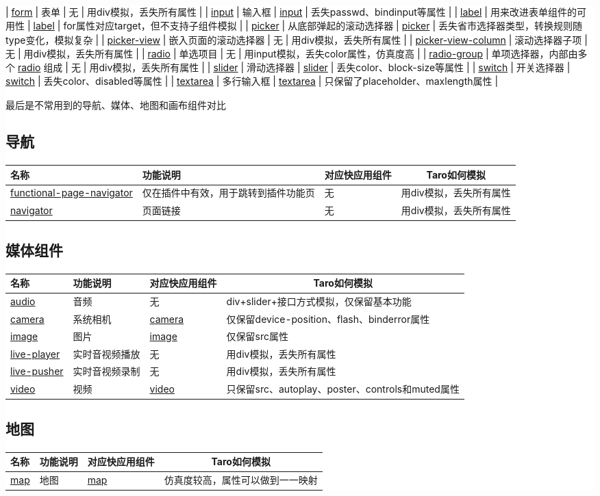 | [form](https://developers.weixin.qq.com/miniprogram/dev/component/form.html) | 表单                                                         | 无                                                        | 用div模拟，丢失所有属性                          |
| [input](https://developers.weixin.qq.com/miniprogram/dev/component/input.html) | 输入框                                                       | [input](https://doc.quickapp.cn/widgets/input.html)       | 丢失passwd、bindinput等属性                      |
| [label](https://developers.weixin.qq.com/miniprogram/dev/component/label.html) | 用来改进表单组件的可用性                                     | [label](https://doc.quickapp.cn/widgets/label.html)       | for属性对应target，但不支持子组件模拟            |
| [picker](https://developers.weixin.qq.com/miniprogram/dev/component/picker.html) | 从底部弹起的滚动选择器                                       | [picker](https://doc.quickapp.cn/widgets/picker.html)     | 丢失省市选择器类型，转换规则随type变化，模拟复杂 |
| [picker-view](https://developers.weixin.qq.com/miniprogram/dev/component/picker-view.html) | 嵌入页面的滚动选择器                                         | 无                                                        | 用div模拟，丢失所有属性                          |
| [picker-view-column](https://developers.weixin.qq.com/miniprogram/dev/component/picker-view-column.html) | 滚动选择器子项                                               | 无                                                        | 用div模拟，丢失所有属性                          |
| [radio](https://developers.weixin.qq.com/miniprogram/dev/component/radio.html) | 单选项目                                                     | 无                                                        | 用input模拟，丢失color属性，仿真度高             |
| [radio-group](https://developers.weixin.qq.com/miniprogram/dev/component/radio-group.html) | 单项选择器，内部由多个 [radio](https://developers.weixin.qq.com/miniprogram/dev/component/radio.html) 组成 | 无                                                        | 用div模拟，丢失所有属性                          |
| [slider](https://developers.weixin.qq.com/miniprogram/dev/component/slider.html) | 滑动选择器                                                   | [slider](https://doc.quickapp.cn/widgets/slider.html)     | 丢失color、block-size等属性                      |
| [switch](https://developers.weixin.qq.com/miniprogram/dev/component/switch.html) | 开关选择器                                                   | [switch](https://doc.quickapp.cn/widgets/switch.html)     | 丢失color、disabled等属性                        |
| [textarea](https://developers.weixin.qq.com/miniprogram/dev/component/textarea.html) | 多行输入框                                                   | [textarea](https://doc.quickapp.cn/widgets/textarea.html) | 只保留了placeholder、maxlength属性               |

最后是不常用到的导航、媒体、地图和画布组件对比

## 导航

| 名称                                                         | 功能说明                             | 对应快应用组件 | Taro如何模拟            |
| :----------------------------------------------------------- | :----------------------------------- | -------------- | ----------------------- |
| [functional-page-navigator](https://developers.weixin.qq.com/miniprogram/dev/component/functional-page-navigator.html) | 仅在插件中有效，用于跳转到插件功能页 | 无             | 用div模拟，丢失所有属性 |
| [navigator](https://developers.weixin.qq.com/miniprogram/dev/component/navigator.html) | 页面链接                             | 无             | 用div模拟，丢失所有属性 |

## 媒体组件

| 名称                                                         | 功能说明       | 对应快应用组件                                        | Taro如何模拟                                     |
| :----------------------------------------------------------- | :------------- | ----------------------------------------------------- | ------------------------------------------------ |
| [audio](https://developers.weixin.qq.com/miniprogram/dev/component/audio.html) | 音频           | 无                                                    | div+slider+接口方式模拟，仅保留基本功能          |
| [camera](https://developers.weixin.qq.com/miniprogram/dev/component/camera.html) | 系统相机       | [camera](https://doc.quickapp.cn/widgets/camera.html) | 仅保留device-position、flash、binderror属性      |
| [image](https://developers.weixin.qq.com/miniprogram/dev/component/image.html) | 图片           | [image](https://doc.quickapp.cn/widgets/image.html)   | 仅保留src属性                                    |
| [live-player](https://developers.weixin.qq.com/miniprogram/dev/component/live-player.html) | 实时音视频播放 | 无                                                    | 用div模拟，丢失所有属性                          |
| [live-pusher](https://developers.weixin.qq.com/miniprogram/dev/component/live-pusher.html) | 实时音视频录制 | 无                                                    | 用div模拟，丢失所有属性                          |
| [video](https://developers.weixin.qq.com/miniprogram/dev/component/video.html) | 视频           | [video](https://doc.quickapp.cn/widgets/video.html)   | 只保留src、autoplay、poster、controls和muted属性 |

## 地图

| 名称                                                         | 功能说明 | 对应快应用组件                                  | Taro如何模拟                     |
| :----------------------------------------------------------- | :------- | ----------------------------------------------- | -------------------------------- |
| [map](https://developers.weixin.qq.com/miniprogram/dev/component/map.html) | 地图     | [map](https://doc.quickapp.cn/widgets/map.html) | 仿真度较高，属性可以做到一一映射 |

